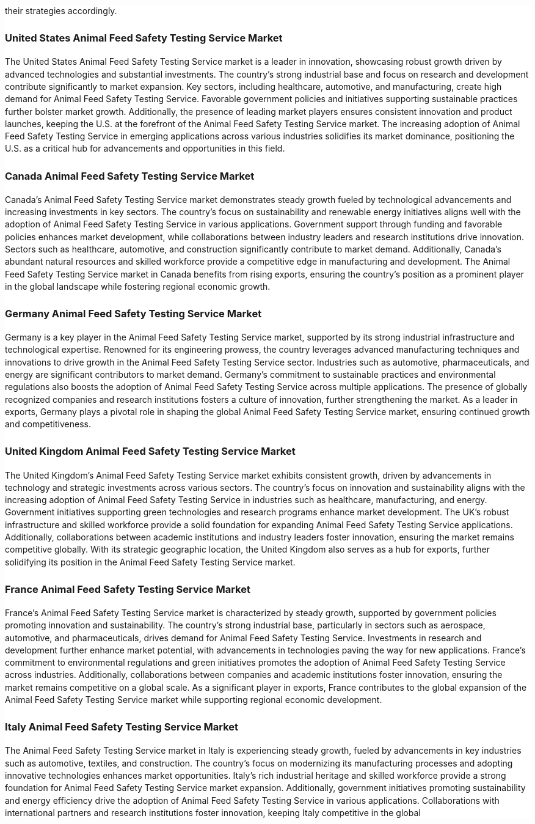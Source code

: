 their strategies accordingly.</p><h3>United States Animal Feed Safety Testing Service Market</h3><p>The United States Animal Feed Safety Testing Service market is a leader in innovation, showcasing robust growth driven by advanced technologies and substantial investments. The country&rsquo;s strong industrial base and focus on research and development contribute significantly to market expansion. Key sectors, including healthcare, automotive, and manufacturing, create high demand for Animal Feed Safety Testing Service. Favorable government policies and initiatives supporting sustainable practices further bolster market growth. Additionally, the presence of leading market players ensures consistent innovation and product launches, keeping the U.S. at the forefront of the Animal Feed Safety Testing Service market. The increasing adoption of Animal Feed Safety Testing Service in emerging applications across various industries solidifies its market dominance, positioning the U.S. as a critical hub for advancements and opportunities in this field.</p><h3>Canada Animal Feed Safety Testing Service Market</h3><p>Canada&rsquo;s Animal Feed Safety Testing Service market demonstrates steady growth fueled by technological advancements and increasing investments in key sectors. The country&rsquo;s focus on sustainability and renewable energy initiatives aligns well with the adoption of Animal Feed Safety Testing Service in various applications. Government support through funding and favorable policies enhances market development, while collaborations between industry leaders and research institutions drive innovation. Sectors such as healthcare, automotive, and construction significantly contribute to market demand. Additionally, Canada&rsquo;s abundant natural resources and skilled workforce provide a competitive edge in manufacturing and development. The Animal Feed Safety Testing Service market in Canada benefits from rising exports, ensuring the country&rsquo;s position as a prominent player in the global landscape while fostering regional economic growth.</p><h3>Germany Animal Feed Safety Testing Service Market</h3><p>Germany is a key player in the Animal Feed Safety Testing Service market, supported by its strong industrial infrastructure and technological expertise. Renowned for its engineering prowess, the country leverages advanced manufacturing techniques and innovations to drive growth in the Animal Feed Safety Testing Service sector. Industries such as automotive, pharmaceuticals, and energy are significant contributors to market demand. Germany&rsquo;s commitment to sustainable practices and environmental regulations also boosts the adoption of Animal Feed Safety Testing Service across multiple applications. The presence of globally recognized companies and research institutions fosters a culture of innovation, further strengthening the market. As a leader in exports, Germany plays a pivotal role in shaping the global Animal Feed Safety Testing Service market, ensuring continued growth and competitiveness.</p><h3>United Kingdom Animal Feed Safety Testing Service Market</h3><p>The United Kingdom&rsquo;s Animal Feed Safety Testing Service market exhibits consistent growth, driven by advancements in technology and strategic investments across various sectors. The country&rsquo;s focus on innovation and sustainability aligns with the increasing adoption of Animal Feed Safety Testing Service in industries such as healthcare, manufacturing, and energy. Government initiatives supporting green technologies and research programs enhance market development. The UK&rsquo;s robust infrastructure and skilled workforce provide a solid foundation for expanding Animal Feed Safety Testing Service applications. Additionally, collaborations between academic institutions and industry leaders foster innovation, ensuring the market remains competitive globally. With its strategic geographic location, the United Kingdom also serves as a hub for exports, further solidifying its position in the Animal Feed Safety Testing Service market.</p><h3>France Animal Feed Safety Testing Service Market</h3><p>France&rsquo;s Animal Feed Safety Testing Service market is characterized by steady growth, supported by government policies promoting innovation and sustainability. The country&rsquo;s strong industrial base, particularly in sectors such as aerospace, automotive, and pharmaceuticals, drives demand for Animal Feed Safety Testing Service. Investments in research and development further enhance market potential, with advancements in technologies paving the way for new applications. France&rsquo;s commitment to environmental regulations and green initiatives promotes the adoption of Animal Feed Safety Testing Service across industries. Additionally, collaborations between companies and academic institutions foster innovation, ensuring the market remains competitive on a global scale. As a significant player in exports, France contributes to the global expansion of the Animal Feed Safety Testing Service market while supporting regional economic development.</p><h3>Italy Animal Feed Safety Testing Service Market</h3><p>The Animal Feed Safety Testing Service market in Italy is experiencing steady growth, fueled by advancements in key industries such as automotive, textiles, and construction. The country&rsquo;s focus on modernizing its manufacturing processes and adopting innovative technologies enhances market opportunities. Italy&rsquo;s rich industrial heritage and skilled workforce provide a strong foundation for Animal Feed Safety Testing Service market expansion. Additionally, government initiatives promoting sustainability and energy efficiency drive the adoption of Animal Feed Safety Testing Service in various applications. Collaborations with international partners and research institutions foster innovation, keeping Italy competitive in the global